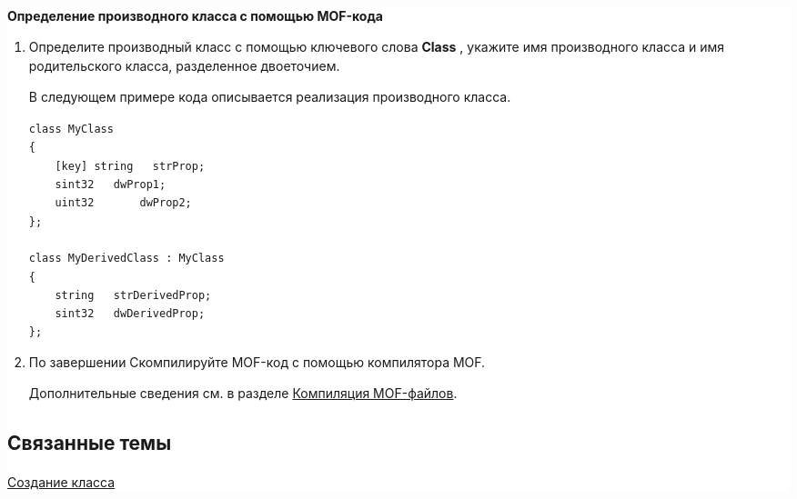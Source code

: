 **Определение производного класса с помощью MOF-кода**

1.  Определите производный класс с помощью ключевого слова **Class** , укажите имя производного класса и имя родительского класса, разделенное двоеточием.

    В следующем примере кода описывается реализация производного класса.

    ``` syntax
    class MyClass 
    {
        [key] string   strProp;
        sint32   dwProp1;
        uint32       dwProp2;
    };

    class MyDerivedClass : MyClass
    {
        string   strDerivedProp;
        sint32   dwDerivedProp;
    };
    ```

2.  По завершении Скомпилируйте MOF-код с помощью компилятора MOF.

    Дополнительные сведения см. в разделе [Компиляция MOF-файлов](compiling-mof-files.md).

## <a name="related-topics"></a>Связанные темы

<dl> <dt>

[Создание класса](creating-a-class.md)
</dt> </dl>

 

 



